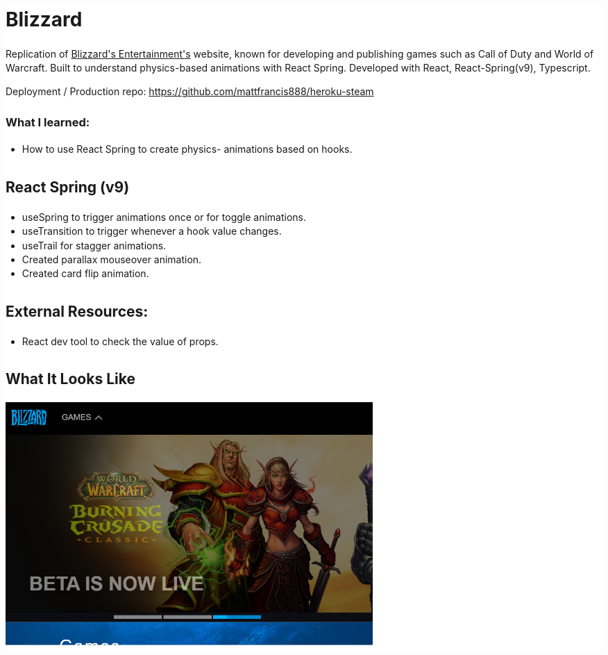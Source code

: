 # Blizzard

Replication of [Blizzard's Entertainment's](https://www.blizzard.com/en-us/) website, known for developing and publishing games such as Call of Duty and World of Warcraft. Built to understand physics-based animations with React Spring. Developed with React, React-Spring(v9), Typescript.

Deployment / Production repo: https://github.com/mattfrancis888/heroku-steam

### What I learned:

-   How to use React Spring to create physics- animations based on hooks.

## React Spring (v9)

-   useSpring to trigger animations once or for toggle animations.
-   useTransition to trigger whenever a hook value changes.
-   useTrail for stagger animations.
-   Created parallax mouseover animation.
-   Created card flip animation.

## External Resources:

-   React dev tool to check the value of props.

## What It Looks Like

<img src="readmeImg/blizzard_home_banner_lg.png" height="350"/>